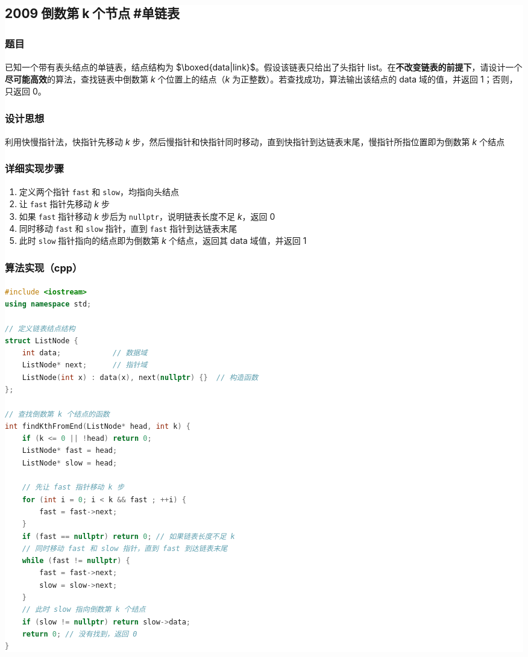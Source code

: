 ## 2009 倒数第 k 个节点 #单链表

### 题目

已知一个带有表头结点的单链表，结点结构为 $\boxed{data|link}$。假设该链表只给出了头指针 list。在**不改变链表的前提下**，请设计一个**尽可能高效**的算法，查找链表中倒数第 $k$ 个位置上的结点（$k$ 为正整数）。若查找成功，算法输出该结点的 data 域的值，并返回 1；否则，只返回 0。

### 设计思想

利用快慢指针法，快指针先移动 $k$ 步，然后慢指针和快指针同时移动，直到快指针到达链表末尾，慢指针所指位置即为倒数第 $k$ 个结点

### 详细实现步骤

1. 定义两个指针 `fast` 和 `slow`，均指向头结点
2. 让 `fast` 指针先移动 $k$ 步
3. 如果 `fast` 指针移动 $k$ 步后为 `nullptr`，说明链表长度不足 $k$，返回 0
4. 同时移动 `fast` 和 `slow` 指针，直到 `fast` 指针到达链表末尾
5. 此时 `slow` 指针指向的结点即为倒数第 $k$ 个结点，返回其 data 域值，并返回 1

### 算法实现（cpp）

```cpp
#include <iostream>
using namespace std;

// 定义链表结点结构
struct ListNode {
    int data;            // 数据域
    ListNode* next;      // 指针域
    ListNode(int x) : data(x), next(nullptr) {}  // 构造函数
};

// 查找倒数第 k 个结点的函数
int findKthFromEnd(ListNode* head, int k) {
    if (k <= 0 || !head) return 0;
    ListNode* fast = head;
    ListNode* slow = head;
    
    // 先让 fast 指针移动 k 步
    for (int i = 0; i < k && fast ; ++i) {
        fast = fast->next;
    }
    if (fast == nullptr) return 0; // 如果链表长度不足 k
    // 同时移动 fast 和 slow 指针，直到 fast 到达链表末尾
    while (fast != nullptr) {
        fast = fast->next;
        slow = slow->next;
    }
    // 此时 slow 指向倒数第 k 个结点
    if (slow != nullptr) return slow->data; 
    return 0; // 没有找到，返回 0
}
```
